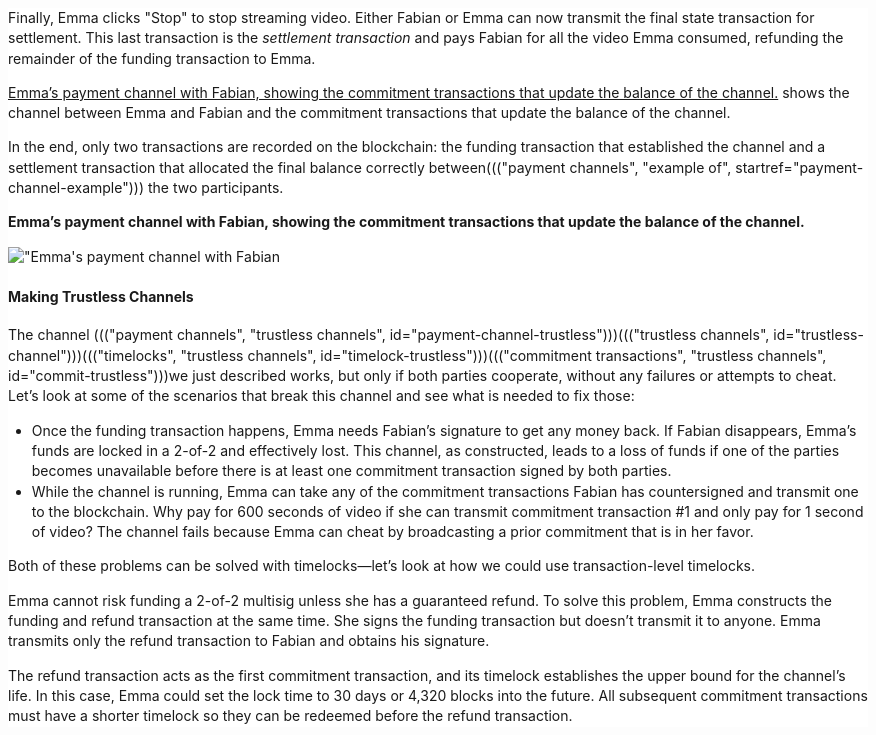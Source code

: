 Finally, Emma clicks "Stop" to stop streaming video. Either Fabian or
Emma can now transmit the final state transaction for settlement. This
last transaction is the _settlement transaction_ and pays Fabian for all
the video Emma consumed, refunding the remainder of the funding
transaction to Emma.

[Emma’s payment channel with Fabian, showing the commitment transactions that update the balance of the channel.](#video_payment_channel) shows the channel between Emma and Fabian and
the commitment transactions that update the balance of the channel.

In the end, only two transactions are recorded on the blockchain: the
funding transaction that established the channel and a settlement
transaction that allocated the final balance correctly between((("payment channels", "example of", startref="payment-channel-example"))) the two
participants.

<a name="video_payment_channel"></a>**Emma’s payment channel with Fabian, showing the commitment transactions that update the balance of the channel.**

!["Emma's payment channel with Fabian](images/mbc3_1403.png)

#### Making Trustless Channels

The channel ((("payment channels", "trustless channels", id="payment-channel-trustless")))((("trustless channels", id="trustless-channel")))((("timelocks", "trustless channels", id="timelock-trustless")))((("commitment transactions", "trustless channels", id="commit-trustless")))we just described works, but only if both
parties cooperate, without any failures or attempts to cheat. Let’s look
at some of the scenarios that break this channel and see what is needed
to fix those:

* Once the funding transaction happens, Emma needs Fabian’s signature to
  get any money back. If Fabian disappears, Emma’s funds are locked in a
  2-of-2 and effectively lost. This channel, as constructed, leads to a
  loss of funds if one of the parties becomes unavailable before there is at
  least one commitment transaction signed by both parties.
* While the channel is running, Emma can take any of the commitment
  transactions Fabian has countersigned and transmit one to the
  blockchain. Why pay for 600 seconds of video if she can transmit
  commitment transaction #1 and only pay for 1 second of video? The
  channel fails because Emma can cheat by broadcasting a prior
  commitment that is in her favor.

Both of these problems can be solved with timelocks&#x2014;let’s look at
how we could use transaction-level timelocks.

Emma cannot risk funding a 2-of-2 multisig unless she has a guaranteed
refund. To solve this problem, Emma constructs the funding and refund
transaction at the same time. She signs the funding transaction but
doesn’t transmit it to anyone. Emma transmits only the refund
transaction to Fabian and obtains his signature.

The refund transaction acts as the first commitment transaction, and its
timelock establishes the upper bound for the channel’s life. In this
case, Emma could set the lock time to 30 days or 4,320 blocks into the
future. All subsequent commitment transactions must have a shorter
timelock so they can be redeemed before the refund transaction.
